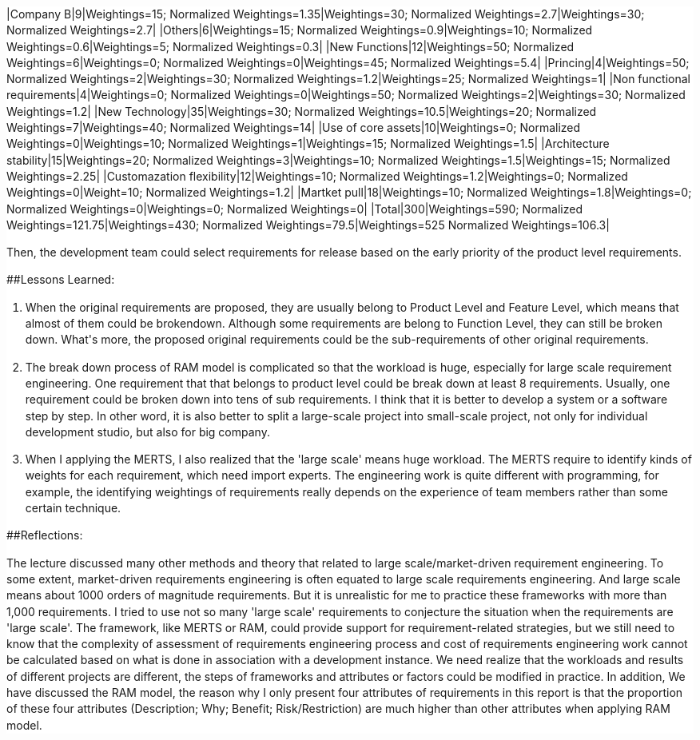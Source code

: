 |Company B|9|Weightings=15; Normalized Weightings=1.35|Weightings=30; Normalized Weightings=2.7|Weightings=30; Normalized Weightings=2.7|
|Others|6|Weightings=15; Normalized Weightings=0.9|Weightings=10; Normalized Weightings=0.6|Weightings=5; Normalized Weightings=0.3|
|New Functions|12|Weightings=50; Normalized Weightings=6|Weightings=0; Normalized Weightings=0|Weightings=45; Normalized Weightings=5.4|
|Princing|4|Weightings=50; Normalized Weightings=2|Weightings=30; Normalized Weightings=1.2|Weightings=25; Normalized Weightings=1|
|Non functional requirements|4|Weightings=0; Normalized Weightings=0|Weightings=50; Normalized Weightings=2|Weightings=30; Normalized Weightings=1.2|
|New Technology|35|Weightings=30; Normalized Weightings=10.5|Weightings=20; Normalized Weightings=7|Weightings=40; Normalized Weightings=14|
|Use of core assets|10|Weightings=0; Normalized Weightings=0|Weightings=10; Normalized Weightings=1|Weightings=15; Normalized Weightings=1.5|
|Architecture stability|15|Weightings=20; Normalized Weightings=3|Weightings=10; Normalized Weightings=1.5|Weightings=15; Normalized Weightings=2.25|
|Customazation flexibility|12|Weightings=10; Normalized Weightings=1.2|Weightings=0; Normalized Weightings=0|Weight=10; Normalized Weightings=1.2|
|Martket pull|18|Weightings=10; Normalized Weightings=1.8|Weightings=0; Normalized Weightings=0|Weightings=0; Normalized Weightings=0|
|Total|300|Weightings=590; Normalized Weightings=121.75|Weightings=430; Normalized Weightings=79.5|Weightings=525  Normalized Weightings=106.3|

Then, the development team could select requirements for release based on the early priority of the product level requirements.

##Lessons Learned:

1. When the original requirements are proposed, they are usually belong to Product Level and Feature Level, which means that almost of them could be brokendown. Although some requirements are belong to Function Level, they can still be broken down. What's more, the proposed original requirements could be the sub-requirements of other original requirements. 

2. The break down process of RAM model is complicated so that the workload is huge, especially for large scale requirement engineering.  One requirement that that belongs to product level could be break down at least 8 requirements. Usually, one requirement could be broken down into tens of sub requirements. I think that it is better to develop a system or a software step by step. In other word, it is also better to split a large-scale project into small-scale project, not only for individual development studio, but also for big company.

3. When I applying the MERTS, I also realized that the 'large scale' means huge workload. The MERTS require to identify kinds of weights for each requirement, which need import experts. The engineering work is quite different with programming, for example, the identifying weightings of requirements really depends on the experience of team members rather than some certain technique. 

##Reflections:

The lecture discussed many other methods and theory that related to large scale/market-driven requirement engineering. To some extent, market-driven requirements engineering is often equated to large scale requirements engineering. And large scale means about 1000 orders of magnitude requirements. But it is unrealistic for me to practice these frameworks with more than 1,000 requirements. I tried to use not so many 'large scale' requirements to conjecture the situation when the requirements are 'large scale'. The framework, like MERTS or RAM, could provide support for requirement-related strategies, but we still need to know that the complexity of assessment of requirements engineering process and cost of requirements engineering work cannot be calculated based on what is done in association with a development instance. We need realize that the workloads and results of different projects are different, the steps of frameworks and attributes or factors could be modified in practice. In addition, We have discussed the RAM model, the reason why I only present four attributes of requirements in this report is that the proportion of these four attributes (Description; Why; Benefit; Risk/Restriction) are much higher than other attributes when applying RAM model.

